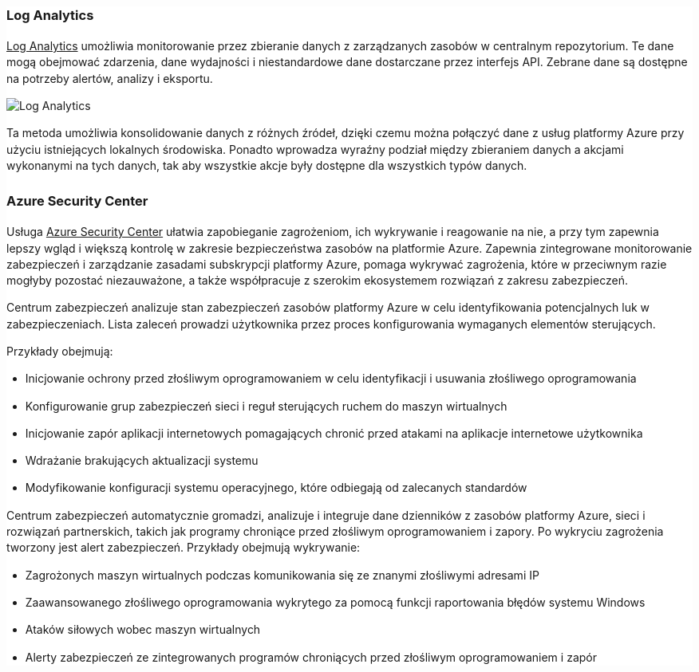 ### <a name="log-analytics"></a>Log Analytics

[Log Analytics](https://azure.microsoft.com/documentation/services/log-analytics) umożliwia monitorowanie przez zbieranie danych z zarządzanych zasobów w centralnym repozytorium. Te dane mogą obejmować zdarzenia, dane wydajności i niestandardowe dane dostarczane przez interfejs API. Zebrane dane są dostępne na potrzeby alertów, analizy i eksportu.

![Log Analytics](media/azure-security-technical-capabilities/azure-security-technical-capabilities-fig9.png)

Ta metoda umożliwia konsolidowanie danych z różnych źródeł, dzięki czemu można połączyć dane z usług platformy Azure przy użyciu istniejących lokalnych środowiska. Ponadto wprowadza wyraźny podział między zbieraniem danych a akcjami wykonanymi na tych danych, tak aby wszystkie akcje były dostępne dla wszystkich typów danych.

### <a name="azure-security-center"></a>Azure Security Center

Usługa [Azure Security Center](https://docs.microsoft.com/azure/security-center/security-center-intro) ułatwia zapobieganie zagrożeniom, ich wykrywanie i reagowanie na nie, a przy tym zapewnia lepszy wgląd i większą kontrolę w zakresie bezpieczeństwa zasobów na platformie Azure. Zapewnia zintegrowane monitorowanie zabezpieczeń i zarządzanie zasadami subskrypcji platformy Azure, pomaga wykrywać zagrożenia, które w przeciwnym razie mogłyby pozostać niezauważone, a także współpracuje z szerokim ekosystemem rozwiązań z zakresu zabezpieczeń.

Centrum zabezpieczeń analizuje stan zabezpieczeń zasobów platformy Azure w celu identyfikowania potencjalnych luk w zabezpieczeniach. Lista zaleceń prowadzi użytkownika przez proces konfigurowania wymaganych elementów sterujących.

Przykłady obejmują:

- Inicjowanie ochrony przed złośliwym oprogramowaniem w celu identyfikacji i usuwania złośliwego oprogramowania

- Konfigurowanie grup zabezpieczeń sieci i reguł sterujących ruchem do maszyn wirtualnych

- Inicjowanie zapór aplikacji internetowych pomagających chronić przed atakami na aplikacje internetowe użytkownika

- Wdrażanie brakujących aktualizacji systemu

- Modyfikowanie konfiguracji systemu operacyjnego, które odbiegają od zalecanych standardów

Centrum zabezpieczeń automatycznie gromadzi, analizuje i integruje dane dzienników z zasobów platformy Azure, sieci i rozwiązań partnerskich, takich jak programy chroniące przed złośliwym oprogramowaniem i zapory. Po wykryciu zagrożenia tworzony jest alert zabezpieczeń. Przykłady obejmują wykrywanie:

- Zagrożonych maszyn wirtualnych podczas komunikowania się ze znanymi złośliwymi adresami IP

- Zaawansowanego złośliwego oprogramowania wykrytego za pomocą funkcji raportowania błędów systemu Windows

- Ataków siłowych wobec maszyn wirtualnych

- Alerty zabezpieczeń ze zintegrowanych programów chroniących przed złośliwym oprogramowaniem i zapór

